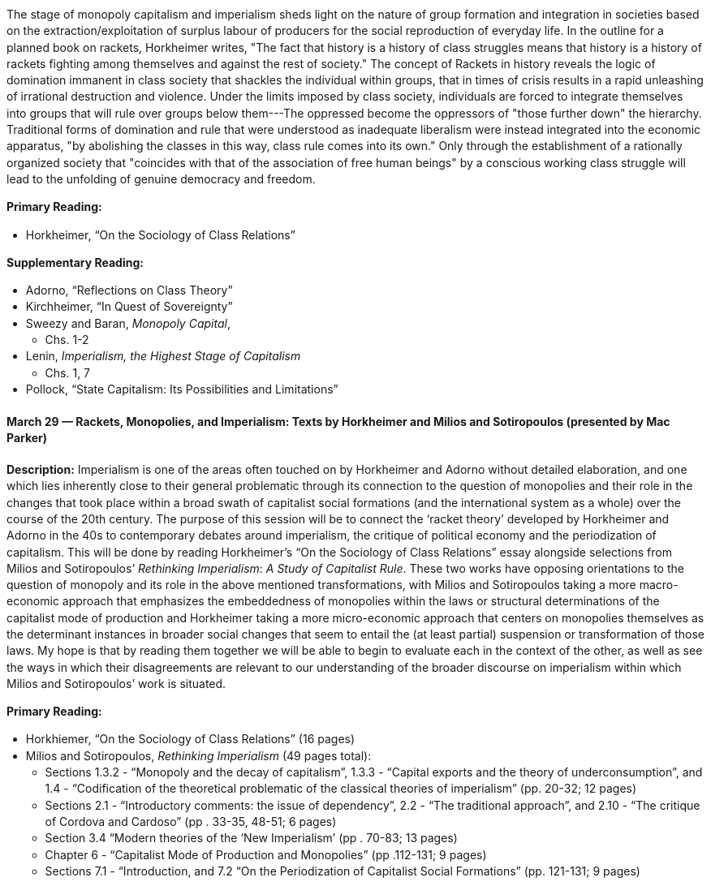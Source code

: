 The stage of monopoly capitalism and imperialism sheds light on the nature of group formation and integration in societies based on the extraction/exploitation of surplus labour of producers for the social reproduction of everyday life. In the outline for a planned book on rackets, Horkheimer writes, "The fact that history is a history of class struggles means that history is a history of rackets fighting among themselves and against the rest of society." The concept of Rackets in history reveals the logic of domination immanent in class society that shackles the individual within groups, that in times of crisis results in a rapid unleashing of irrational destruction and violence. Under the limits imposed by class society, individuals are forced to integrate themselves into groups that will rule over groups below them---The oppressed become the oppressors of "those further down" the hierarchy. Traditional forms of domination and rule that were understood as inadequate liberalism were instead integrated into the economic apparatus, "by abolishing the classes in this way, class rule comes into its own." Only through the establishment of a rationally organized society that "coincides with that of the association of free human beings" by a conscious working class struggle will lead to the unfolding of genuine democracy and freedom.

**Primary Reading:**

* Horkheimer, “On the Sociology of Class Relations” 

**Supplementary Reading:**

* Adorno, “Reflections on Class Theory”   
* Kirchheimer, “In Quest of Sovereignty”   
* Sweezy and Baran, *Monopoly Capital*,   
  * Chs. 1-2  
* Lenin, *Imperialism, the Highest Stage of Capitalism*  
  * Chs. 1, 7  
* Pollock, “State Capitalism: Its Possibilities and Limitations”

#### March 29 — Rackets, Monopolies, and Imperialism: Texts by Horkheimer and Milios and Sotiropoulos (presented by Mac Parker)

**Description:** Imperialism is one of the areas often touched on by Horkheimer and Adorno without detailed elaboration, and one which lies inherently close to their general problematic through its connection to the question of monopolies and their role in the changes that took place within a broad swath of capitalist social formations (and the international system as a whole) over the course of the 20th century. The purpose of this session will be to connect the ‘racket theory’ developed by Horkheimer and Adorno in the 40s to contemporary debates around imperialism, the critique of political economy and the periodization of capitalism. This will be done by reading Horkheimer’s “On the Sociology of Class Relations” essay alongside selections from Milios and Sotiropoulos’ *Rethinking Imperialism*: *A Study of Capitalist Rule*. These two works have opposing orientations to the question of monopoly and its role in the above mentioned transformations, with Milios and Sotiropoulos taking a more macro-economic approach that emphasizes the embeddedness of monopolies within the laws or structural determinations of the capitalist mode of production and Horkheimer taking a more micro-economic approach that centers on monopolies themselves as the determinant instances in broader social changes that seem to entail the (at least partial) suspension or transformation of those laws. My hope is that by reading them together we will be able to begin to evaluate each in the context of the other, as well as see the ways in which their disagreements are relevant to our understanding of the broader discourse on imperialism within which Milios and Sotiropoulos’ work is situated.

**Primary Reading:**

* Horkhiemer, “On the Sociology of Class Relations” (16 pages)  
* Milios and Sotiropoulos, *Rethinking Imperialism* (49 pages total):  
  * Sections 1.3.2 \- “Monopoly and the decay of capitalism”, 1.3.3 \- “Capital exports and the theory of underconsumption”, and 1.4 \- “Codification of the theoretical problematic of the classical theories of imperialism” (pp. 20-32; 12 pages)  
  * Sections  2.1 \- “Introductory comments: the issue of dependency”, 2.2 \- “The traditional approach”, and 2.10 \- “The critique of Cordova and Cardoso” (pp . 33-35, 48-51; 6 pages)  
  * Section 3.4 “Modern theories of the ‘New Imperialism’ (pp . 70-83; 13 pages)  
  * Chapter 6 \- “Capitalist Mode of Production and Monopolies” (pp .112-131; 9 pages)  
  * Sections 7.1 \- “Introduction, and 7.2 “On the Periodization of Capitalist Social Formations” (pp. 121-131; 9 pages)
